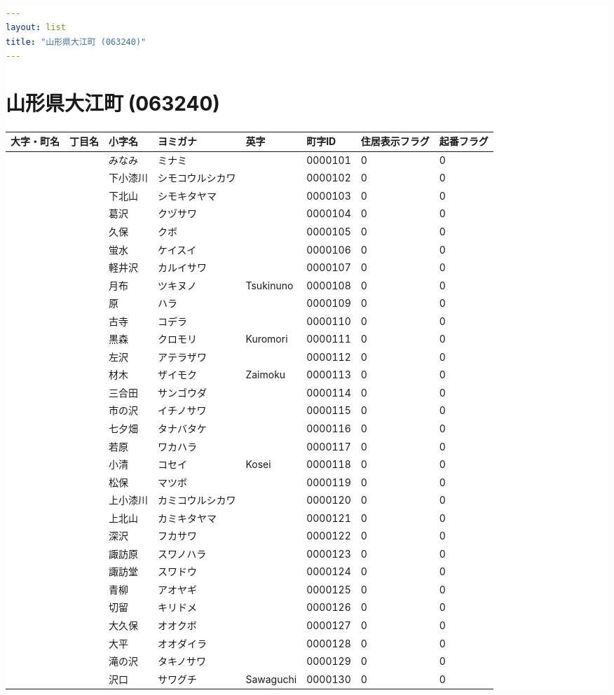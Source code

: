 ```yaml
---
layout: list
title: "山形県大江町 (063240)"
---
```


# 山形県大江町 (063240)

| 大字・町名 | 丁目名 | 小字名 | ヨミガナ | 英字 | 町字ID | 住居表示フラグ | 起番フラグ |
|:---|:---|:---|:---|:---|:---|:---|:---|
|  |  | みなみ |   ミナミ |  | 0000101 | 0 | 0 |
|  |  | 下小漆川 |   シモコウルシカワ |  | 0000102 | 0 | 0 |
|  |  | 下北山 |   シモキタヤマ |  | 0000103 | 0 | 0 |
|  |  | 葛沢 |   クヅサワ |  | 0000104 | 0 | 0 |
|  |  | 久保 |   クボ |  | 0000105 | 0 | 0 |
|  |  | 蛍水 |   ケイスイ |  | 0000106 | 0 | 0 |
|  |  | 軽井沢 |   カルイサワ |  | 0000107 | 0 | 0 |
|  |  | 月布 |   ツキヌノ | Tsukinuno | 0000108 | 0 | 0 |
|  |  | 原 |   ハラ |  | 0000109 | 0 | 0 |
|  |  | 古寺 |   コデラ |  | 0000110 | 0 | 0 |
|  |  | 黒森 |   クロモリ | Kuromori | 0000111 | 0 | 0 |
|  |  | 左沢 |   アテラザワ |  | 0000112 | 0 | 0 |
|  |  | 材木 |   ザイモク | Zaimoku | 0000113 | 0 | 0 |
|  |  | 三合田 |   サンゴウダ |  | 0000114 | 0 | 0 |
|  |  | 市の沢 |   イチノサワ |  | 0000115 | 0 | 0 |
|  |  | 七夕畑 |   タナバタケ |  | 0000116 | 0 | 0 |
|  |  | 若原 |   ワカハラ |  | 0000117 | 0 | 0 |
|  |  | 小清 |   コセイ | Kosei | 0000118 | 0 | 0 |
|  |  | 松保 |   マツボ |  | 0000119 | 0 | 0 |
|  |  | 上小漆川 |   カミコウルシカワ |  | 0000120 | 0 | 0 |
|  |  | 上北山 |   カミキタヤマ |  | 0000121 | 0 | 0 |
|  |  | 深沢 |   フカサワ |  | 0000122 | 0 | 0 |
|  |  | 諏訪原 |   スワノハラ |  | 0000123 | 0 | 0 |
|  |  | 諏訪堂 |   スワドウ |  | 0000124 | 0 | 0 |
|  |  | 青柳 |   アオヤギ |  | 0000125 | 0 | 0 |
|  |  | 切留 |   キリドメ |  | 0000126 | 0 | 0 |
|  |  | 大久保 |   オオクボ |  | 0000127 | 0 | 0 |
|  |  | 大平 |   オオダイラ |  | 0000128 | 0 | 0 |
|  |  | 滝の沢 |   タキノサワ |  | 0000129 | 0 | 0 |
|  |  | 沢口 |   サワグチ | Sawaguchi | 0000130 | 0 | 0 |